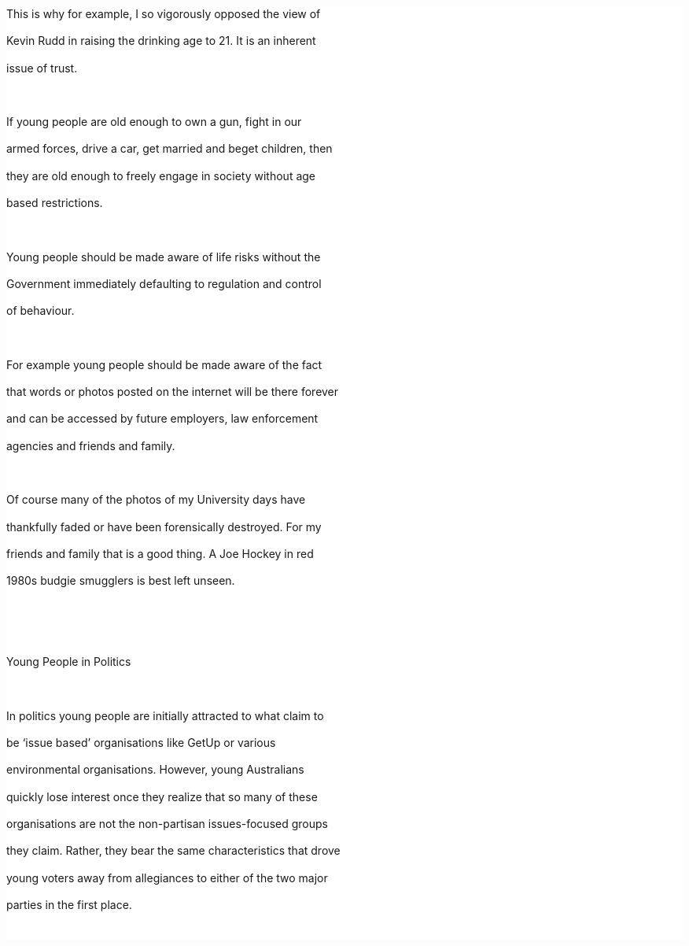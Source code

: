  This is why  for example, I so vigorously opposed the view of 

 Kevin Rudd in raising the drinking age to 21. It is an inherent 

 issue of trust.   

   

 If  young  people  are  old  enough  to  own  a  gun,  fight  in  our  

 armed forces, drive a car, get married and beget children, then 

 they  are  old  enough  to  freely  engage  in  society  without  age  

 based restrictions.  

   

 Young  people  should  be  made  aware  of  life  risks  without  the  

 Government  immediately  defaulting  to  regulation  and  control  

 of behaviour. 

   

 For  example  young  people  should  be  made  aware  of  the  fact  

 that words or photos posted on the internet will be there forever 

 and  can  be  accessed  by  future  employers,  law  enforcement  

 agencies and friends and family. 

   

 Of  course  many  of  the  photos  of  my  University  days  have  

 thankfully  faded  or  have  been  forensically  destroyed.  For  my  

 friends  and  family  that  is  a  good  thing.  A  Joe  Hockey  in  red  

 1980s budgie smugglers is best left unseen. 

   

   

 Young People in Politics 

   

 In politics young people are initially attracted to what claim to 

 be  ‘issue  based’  organisations  like  GetUp  or  various  

 environmental  organisations.  However,  young  Australians  

 quickly  lose  interest  once  they  realize  that  so  many  of  these  

 organisations  are  not  the  non-partisan  issues-focused  groups  

 they claim. Rather, they bear the same characteristics that drove 

 young voters away from allegiances to either of the two major 

 parties in the first place.  

   
